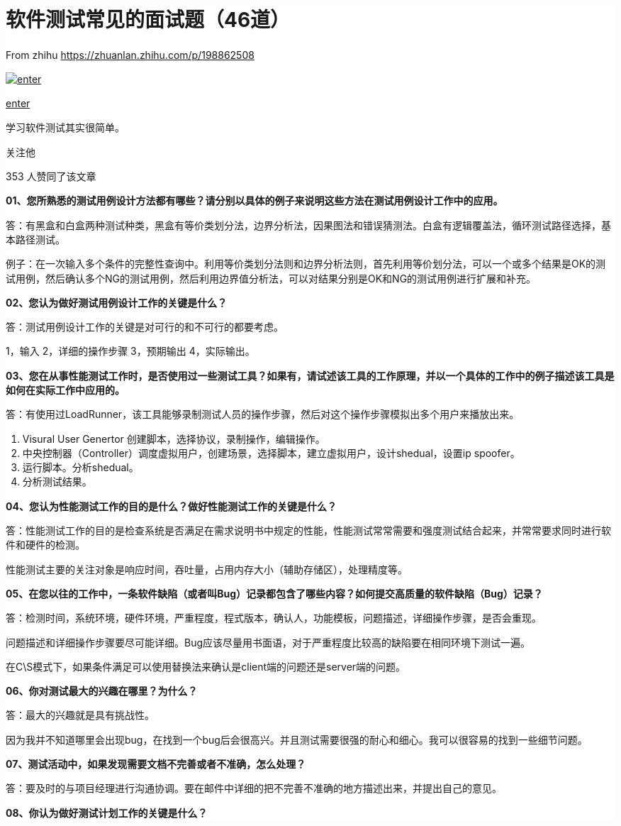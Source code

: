 # 软件测试常见的面试题（46道）
From zhihu https://zhuanlan.zhihu.com/p/198862508

[![enter](https://pic1.zhimg.com/v2-14ac203be01679662f5f6422dff525cb_xs.jpg?source=172ae18b)](https://www.zhihu.com/people/xiao-mi-yan-35)

[enter](https://www.zhihu.com/people/xiao-mi-yan-35)

学习软件测试其实很简单。

​关注他

353 人赞同了该文章

**01、您所熟悉的测试用例设计方法都有哪些？请分别以具体的例子来说明这些方法在测试用例设计工作中的应用。**

答：有黑盒和白盒两种测试种类，黑盒有等价类划分法，边界分析法，因果图法和错误猜测法。白盒有逻辑覆盖法，循环测试路径选择，基本路径测试。

例子：在一次输入多个条件的完整性查询中。利用等价类划分法则和边界分析法则，首先利用等价划分法，可以一个或多个结果是OK的测试用例，然后确认多个NG的测试用例，然后利用边界值分析法，可以对结果分别是OK和NG的测试用例进行扩展和补充。

**02、您认为做好测试用例设计工作的关键是什么？**

答：测试用例设计工作的关键是对可行的和不可行的都要考虑。

1，输入 2，详细的操作步骤 3，预期输出 4，实际输出。

**03、您在从事性能测试工作时，是否使用过一些测试工具？如果有，请试述该工具的工作原理，并以一个具体的工作中的例子描述该工具是如何在实际工作中应用的。**

答：有使用过LoadRunner，该工具能够录制测试人员的操作步骤，然后对这个操作步骤模拟出多个用户来播放出来。

1. Visural User Genertor 创建脚本，选择协议，录制操作，编辑操作。
2. 中央控制器（Controller）调度虚拟用户，创建场景，选择脚本，建立虚拟用户，设计shedual，设置ip spoofer。
3. 运行脚本。分析shedual。
4. 分析测试结果。

**04、您认为性能测试工作的目的是什么？做好性能测试工作的关键是什么？**

答：性能测试工作的目的是检查系统是否满足在需求说明书中规定的性能，性能测试常常需要和强度测试结合起来，并常常要求同时进行软件和硬件的检测。

性能测试主要的关注对象是响应时间，吞吐量，占用内存大小（辅助存储区），处理精度等。

**05、在您以往的工作中，一条软件缺陷（或者叫Bug）记录都包含了哪些内容？如何提交高质量的软件缺陷（Bug）记录？**

答：检测时间，系统环境，硬件环境，严重程度，程式版本，确认人，功能模板，问题描述，详细操作步骤，是否会重现。

问题描述和详细操作步骤要尽可能详细。Bug应该尽量用书面语，对于严重程度比较高的缺陷要在相同环境下测试一遍。

在C\S模式下，如果条件满足可以使用替换法来确认是client端的问题还是server端的问题。

**06、你对测试最大的兴趣在哪里？为什么？**

答：最大的兴趣就是具有挑战性。

因为我并不知道哪里会出现bug，在找到一个bug后会很高兴。并且测试需要很强的耐心和细心。我可以很容易的找到一些细节问题。

**07、测试活动中，如果发现需要文档不完善或者不准确，怎么处理？**

答：要及时的与项目经理进行沟通协调。要在邮件中详细的把不完善不准确的地方描述出来，并提出自己的意见。

**08、你认为做好测试计划工作的关键是什么？**
